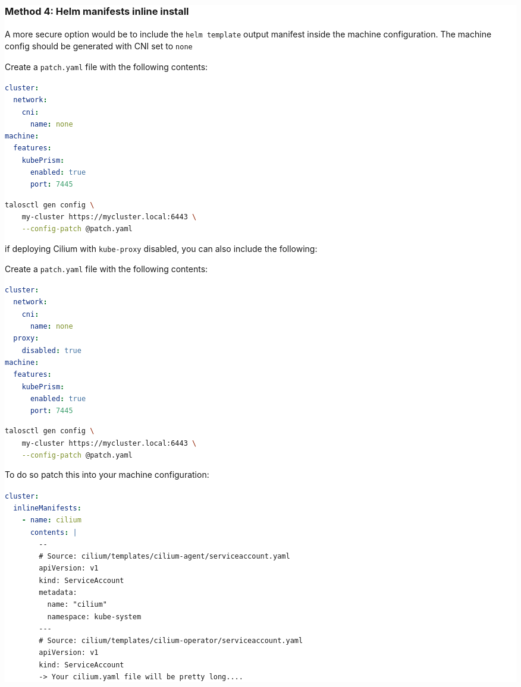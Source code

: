### Method 4: Helm manifests inline install

A more secure option would be to include the `helm template` output manifest inside the machine configuration.
The machine config should be generated with CNI set to `none`

Create a `patch.yaml` file with the following contents:

```yaml
cluster:
  network:
    cni:
      name: none
machine:
  features:
    kubePrism:
      enabled: true
      port: 7445
```

```bash
talosctl gen config \
    my-cluster https://mycluster.local:6443 \
    --config-patch @patch.yaml
```

if deploying Cilium with `kube-proxy` disabled, you can also include the following:

Create a `patch.yaml` file with the following contents:

```yaml
cluster:
  network:
    cni:
      name: none
  proxy:
    disabled: true
machine:
  features:
    kubePrism:
      enabled: true
      port: 7445
```

```bash
talosctl gen config \
    my-cluster https://mycluster.local:6443 \
    --config-patch @patch.yaml
```

To do so patch this into your machine configuration:

``` yaml
cluster:
  inlineManifests:
    - name: cilium
      contents: |
        --
        # Source: cilium/templates/cilium-agent/serviceaccount.yaml
        apiVersion: v1
        kind: ServiceAccount
        metadata:
          name: "cilium"
          namespace: kube-system
        ---
        # Source: cilium/templates/cilium-operator/serviceaccount.yaml
        apiVersion: v1
        kind: ServiceAccount
        -> Your cilium.yaml file will be pretty long....
```